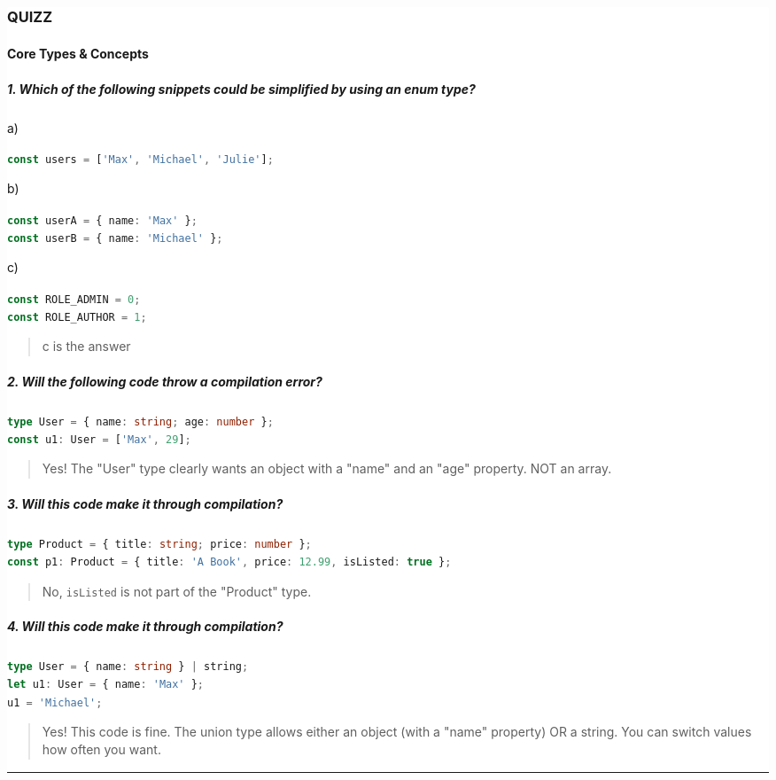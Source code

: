 ### QUIZZ

#### Core Types & Concepts

##### 1. Which of the following snippets could be simplified by using an enum type?

a)

```ts
const users = ['Max', 'Michael', 'Julie'];
```

b)

```ts
const userA = { name: 'Max' };
const userB = { name: 'Michael' };
```

c)

```ts
const ROLE_ADMIN = 0;
const ROLE_AUTHOR = 1;
```

> c is the answer

##### 2. Will the following code throw a compilation error?

```ts
type User = { name: string; age: number };
const u1: User = ['Max', 29];
```

> Yes! The "User" type clearly wants an object with a "name" and an "age" property. NOT an array.

##### 3. Will this code make it through compilation?

```ts
type Product = { title: string; price: number };
const p1: Product = { title: 'A Book', price: 12.99, isListed: true };
```

> No, `isListed` is not part of the "Product" type.

##### 4. Will this code make it through compilation?

```ts
type User = { name: string } | string;
let u1: User = { name: 'Max' };
u1 = 'Michael';
```

> Yes! This code is fine. The union type allows either an object (with a "name" property) OR a string. You can switch values how often you want.

---
